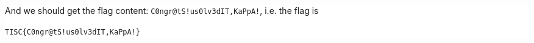 
And we should get the flag content: `C0ngr@tS!us0lv3dIT,KaPpA!`, i.e. the flag is

```
TISC{C0ngr@tS!us0lv3dIT,KaPpA!}
```
